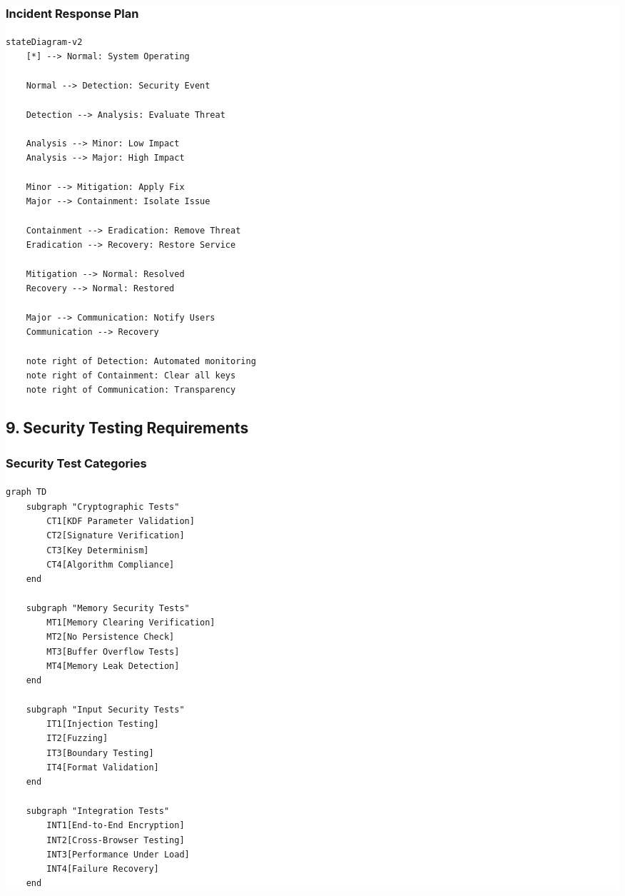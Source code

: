 ### Incident Response Plan

```mermaid
stateDiagram-v2
    [*] --> Normal: System Operating
    
    Normal --> Detection: Security Event
    
    Detection --> Analysis: Evaluate Threat
    
    Analysis --> Minor: Low Impact
    Analysis --> Major: High Impact
    
    Minor --> Mitigation: Apply Fix
    Major --> Containment: Isolate Issue
    
    Containment --> Eradication: Remove Threat
    Eradication --> Recovery: Restore Service
    
    Mitigation --> Normal: Resolved
    Recovery --> Normal: Restored
    
    Major --> Communication: Notify Users
    Communication --> Recovery
    
    note right of Detection: Automated monitoring
    note right of Containment: Clear all keys
    note right of Communication: Transparency
```

## 9. Security Testing Requirements

### Security Test Categories

```mermaid
graph TD
    subgraph "Cryptographic Tests"
        CT1[KDF Parameter Validation]
        CT2[Signature Verification]
        CT3[Key Determinism]
        CT4[Algorithm Compliance]
    end
    
    subgraph "Memory Security Tests"
        MT1[Memory Clearing Verification]
        MT2[No Persistence Check]
        MT3[Buffer Overflow Tests]
        MT4[Memory Leak Detection]
    end
    
    subgraph "Input Security Tests"
        IT1[Injection Testing]
        IT2[Fuzzing]
        IT3[Boundary Testing]
        IT4[Format Validation]
    end
    
    subgraph "Integration Tests"
        INT1[End-to-End Encryption]
        INT2[Cross-Browser Testing]
        INT3[Performance Under Load]
        INT4[Failure Recovery]
    end
```